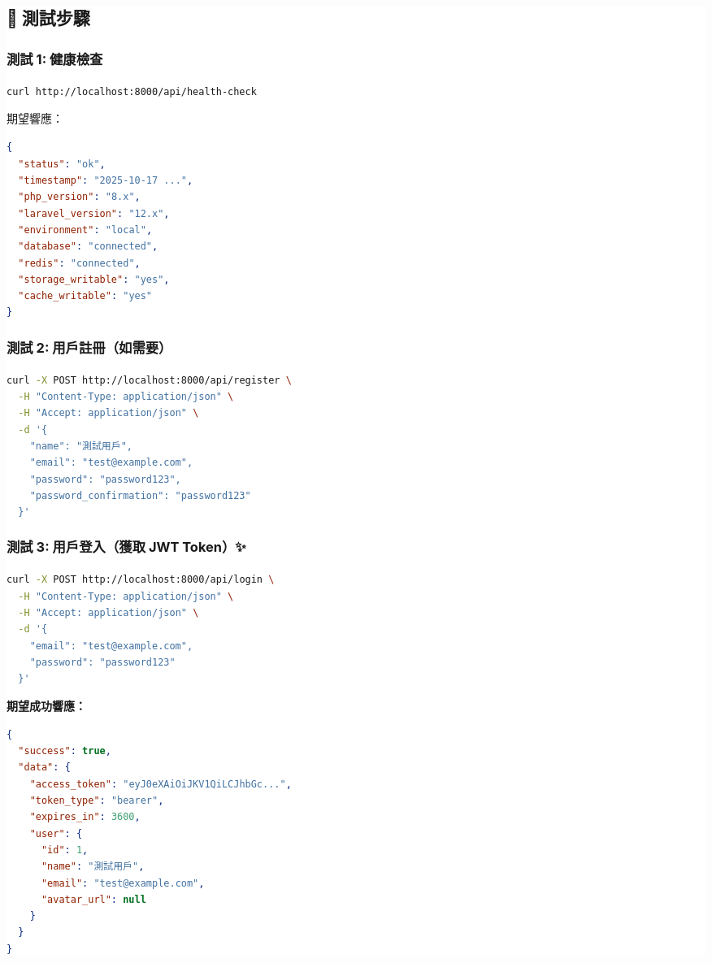 ## 📝 測試步驟

### 測試 1: 健康檢查

```bash
curl http://localhost:8000/api/health-check
```

期望響應：
```json
{
  "status": "ok",
  "timestamp": "2025-10-17 ...",
  "php_version": "8.x",
  "laravel_version": "12.x",
  "environment": "local",
  "database": "connected",
  "redis": "connected",
  "storage_writable": "yes",
  "cache_writable": "yes"
}
```

### 測試 2: 用戶註冊（如需要）

```bash
curl -X POST http://localhost:8000/api/register \
  -H "Content-Type: application/json" \
  -H "Accept: application/json" \
  -d '{
    "name": "測試用戶",
    "email": "test@example.com",
    "password": "password123",
    "password_confirmation": "password123"
  }'
```

### 測試 3: 用戶登入（獲取 JWT Token）✨

```bash
curl -X POST http://localhost:8000/api/login \
  -H "Content-Type: application/json" \
  -H "Accept: application/json" \
  -d '{
    "email": "test@example.com",
    "password": "password123"
  }'
```

**期望成功響應：**
```json
{
  "success": true,
  "data": {
    "access_token": "eyJ0eXAiOiJKV1QiLCJhbGc...",
    "token_type": "bearer",
    "expires_in": 3600,
    "user": {
      "id": 1,
      "name": "測試用戶",
      "email": "test@example.com",
      "avatar_url": null
    }
  }
}
```
